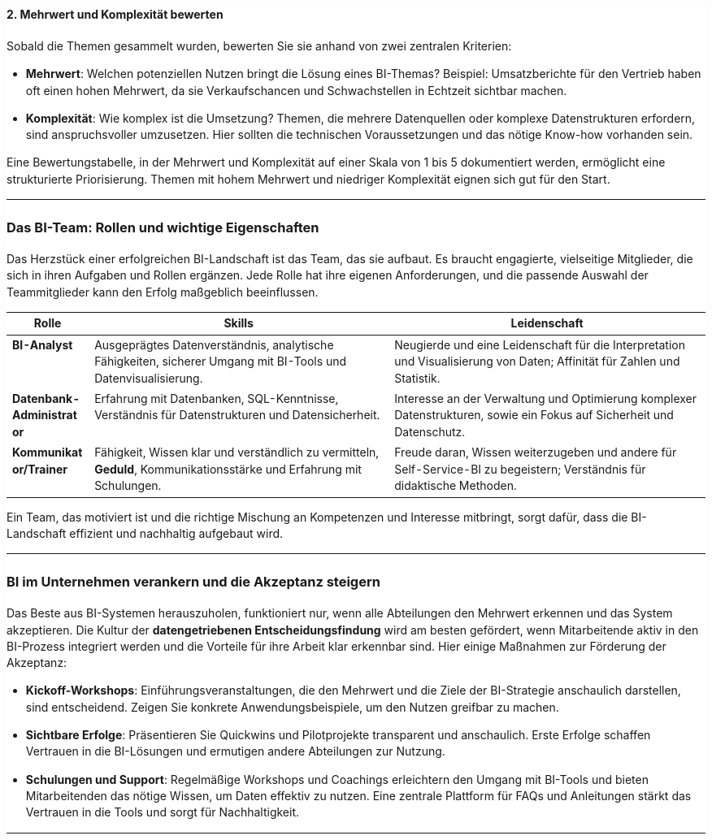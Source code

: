 #### **2. Mehrwert und Komplexität bewerten**
Sobald die Themen gesammelt wurden, bewerten Sie sie anhand von zwei zentralen Kriterien:

- **Mehrwert**: Welchen potenziellen Nutzen bringt die Lösung eines BI-Themas? Beispiel: Umsatzberichte für den Vertrieb haben oft einen hohen Mehrwert, da sie Verkaufschancen und Schwachstellen in Echtzeit sichtbar machen.
  
- **Komplexität**: Wie komplex ist die Umsetzung? Themen, die mehrere Datenquellen oder komplexe Datenstrukturen erfordern, sind anspruchsvoller umzusetzen. Hier sollten die technischen Voraussetzungen und das nötige Know-how vorhanden sein.

Eine Bewertungstabelle, in der Mehrwert und Komplexität auf einer Skala von 1 bis 5 dokumentiert werden, ermöglicht eine strukturierte Priorisierung. Themen mit hohem Mehrwert und niedriger Komplexität eignen sich gut für den Start.

---

### **Das BI-Team: Rollen und wichtige Eigenschaften**

Das Herzstück einer erfolgreichen BI-Landschaft ist das Team, das sie aufbaut. Es braucht engagierte, vielseitige Mitglieder, die sich in ihren Aufgaben und Rollen ergänzen. Jede Rolle hat ihre eigenen Anforderungen, und die passende Auswahl der Teammitglieder kann den Erfolg maßgeblich beeinflussen.

| **Rolle**             | **Skills**                                                                                 | **Leidenschaft**                                                                                                       |
|-----------------------|--------------------------------------------------------------------------------------------|------------------------------------------------------------------------------------------------------------------------|
| **BI-Analyst**        | Ausgeprägtes Datenverständnis, analytische Fähigkeiten, sicherer Umgang mit BI-Tools und Datenvisualisierung. | Neugierde und eine Leidenschaft für die Interpretation und Visualisierung von Daten; Affinität für Zahlen und Statistik. |
| **Datenbank-Administrator** | Erfahrung mit Datenbanken, SQL-Kenntnisse, Verständnis für Datenstrukturen und Datensicherheit.          | Interesse an der Verwaltung und Optimierung komplexer Datenstrukturen, sowie ein Fokus auf Sicherheit und Datenschutz.  |
| **Kommunikator/Trainer** | Fähigkeit, Wissen klar und verständlich zu vermitteln, **Geduld**, Kommunikationsstärke und Erfahrung mit Schulungen. | Freude daran, Wissen weiterzugeben und andere für Self-Service-BI zu begeistern; Verständnis für didaktische Methoden.   |

Ein Team, das motiviert ist und die richtige Mischung an Kompetenzen und Interesse mitbringt, sorgt dafür, dass die BI-Landschaft effizient und nachhaltig aufgebaut wird.

---

### **BI im Unternehmen verankern und die Akzeptanz steigern**

Das Beste aus BI-Systemen herauszuholen, funktioniert nur, wenn alle Abteilungen den Mehrwert erkennen und das System akzeptieren. Die Kultur der **datengetriebenen Entscheidungsfindung** wird am besten gefördert, wenn Mitarbeitende aktiv in den BI-Prozess integriert werden und die Vorteile für ihre Arbeit klar erkennbar sind. Hier einige Maßnahmen zur Förderung der Akzeptanz:

- **Kickoff-Workshops**: Einführungsveranstaltungen, die den Mehrwert und die Ziele der BI-Strategie anschaulich darstellen, sind entscheidend. Zeigen Sie konkrete Anwendungsbeispiele, um den Nutzen greifbar zu machen.
  
- **Sichtbare Erfolge**: Präsentieren Sie Quickwins und Pilotprojekte transparent und anschaulich. Erste Erfolge schaffen Vertrauen in die BI-Lösungen und ermutigen andere Abteilungen zur Nutzung.
  
- **Schulungen und Support**: Regelmäßige Workshops und Coachings erleichtern den Umgang mit BI-Tools und bieten Mitarbeitenden das nötige Wissen, um Daten effektiv zu nutzen. Eine zentrale Plattform für FAQs und Anleitungen stärkt das Vertrauen in die Tools und sorgt für Nachhaltigkeit.

---